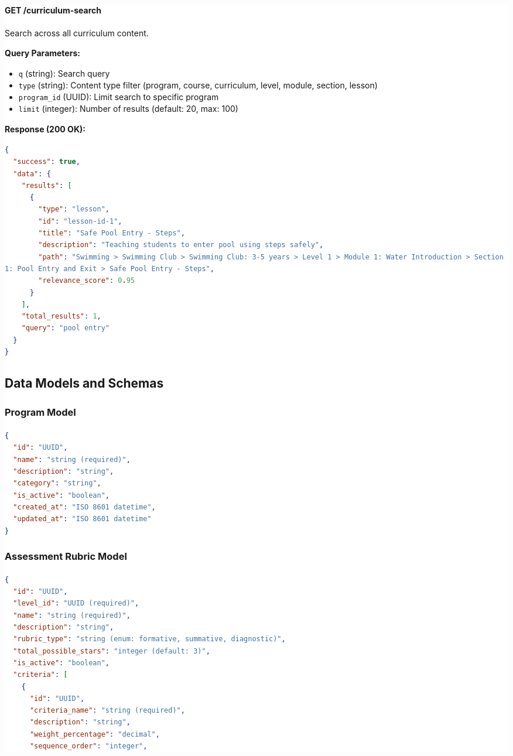 #### GET /curriculum-search
Search across all curriculum content.

**Query Parameters:**
- `q` (string): Search query
- `type` (string): Content type filter (program, course, curriculum, level, module, section, lesson)
- `program_id` (UUID): Limit search to specific program
- `limit` (integer): Number of results (default: 20, max: 100)

**Response (200 OK):**
```json
{
  "success": true,
  "data": {
    "results": [
      {
        "type": "lesson",
        "id": "lesson-id-1",
        "title": "Safe Pool Entry - Steps",
        "description": "Teaching students to enter pool using steps safely",
        "path": "Swimming > Swimming Club > Swimming Club: 3-5 years > Level 1 > Module 1: Water Introduction > Section 1: Pool Entry and Exit > Safe Pool Entry - Steps",
        "relevance_score": 0.95
      }
    ],
    "total_results": 1,
    "query": "pool entry"
  }
}
```

## Data Models and Schemas

### Program Model
```json
{
  "id": "UUID",
  "name": "string (required)",
  "description": "string",
  "category": "string",
  "is_active": "boolean",
  "created_at": "ISO 8601 datetime",
  "updated_at": "ISO 8601 datetime"
}
```

### Assessment Rubric Model
```json
{
  "id": "UUID",
  "level_id": "UUID (required)",
  "name": "string (required)",
  "description": "string",
  "rubric_type": "string (enum: formative, summative, diagnostic)",
  "total_possible_stars": "integer (default: 3)",
  "is_active": "boolean",
  "criteria": [
    {
      "id": "UUID",
      "criteria_name": "string (required)",
      "description": "string",
      "weight_percentage": "decimal",
      "sequence_order": "integer",
```